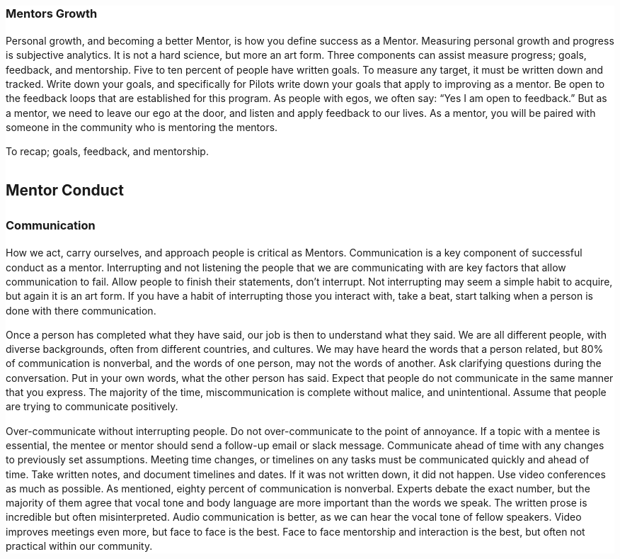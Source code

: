### Mentors Growth

Personal growth, and becoming a better Mentor, is how you define success as a
Mentor.  Measuring personal growth and progress is subjective analytics.  It is
not a hard science, but more an art form.  Three components can assist measure
progress; goals, feedback, and mentorship. Five to ten percent of people have
written goals.  To measure any target, it must be written down and tracked.
Write down your goals, and specifically for Pilots write down your goals that
apply to improving as a mentor.  Be open to the feedback loops that are
established for this program.  As people with egos, we often say: “Yes I am open
to feedback.”  But as a mentor, we need to leave our ego at the door, and listen
and apply feedback to our lives.  As a mentor, you will be paired with someone
in the community who is mentoring the mentors.

To recap; goals, feedback, and mentorship.

## Mentor Conduct

### Communication

How we act, carry ourselves, and approach people is critical as Mentors.
Communication is a  key component of successful conduct as a mentor.
Interrupting and not listening the people that we are communicating with are key
factors that allow communication to fail.  Allow people to finish their
statements, don’t interrupt.  Not interrupting may seem a simple habit to
acquire, but again it is an art form.  If you have a habit of interrupting those
you interact with, take a beat, start talking when a person is done with there
communication.

Once a person has completed what they have said, our job is then to understand
what they said.  We are all different people, with diverse backgrounds, often
from different countries, and cultures.  We may have heard the words that a
person related, but 80% of communication is nonverbal, and the words of one
person, may not the words of another.  Ask clarifying questions during the
conversation.  Put in your own words, what the other person has said.  Expect
that people do not communicate in the same manner that you express. The majority
of the time, miscommunication is complete without malice, and unintentional.
Assume that people are trying to communicate positively.

Over-communicate without interrupting people.  Do not over-communicate to the
point of annoyance.  If a topic with a mentee is essential, the mentee or mentor
should send a follow-up email or slack message.  Communicate ahead of time with
any changes to previously set assumptions.  Meeting time changes, or timelines
on any tasks must be communicated quickly and ahead of time.  Take written
notes, and document timelines and dates.  If it was not written down, it did not
happen.  Use video conferences as much as possible. As mentioned, eighty percent
of communication is nonverbal.  Experts debate the exact number, but the
majority of them agree that vocal tone and body language are more important than
the words we speak.  The written prose is incredible but often misinterpreted.
Audio communication is better, as we can hear the vocal tone of fellow speakers.
Video improves meetings even more, but face to face is the best.  Face to face
mentorship and interaction is the best, but often not practical within our
community.
